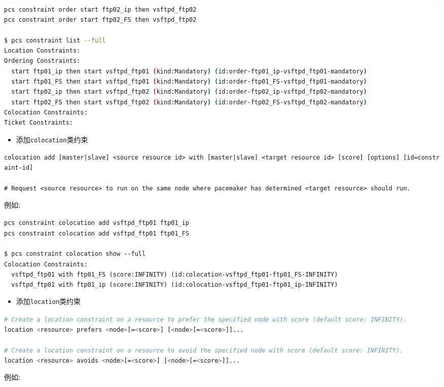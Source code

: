 ```sh
pcs constraint order start ftp02_ip then vsftpd_ftp02
pcs constraint order start ftp02_FS then vsftpd_ftp02

$ pcs constraint list --full
Location Constraints:
Ordering Constraints:
  start ftp01_ip then start vsftpd_ftp01 (kind:Mandatory) (id:order-ftp01_ip-vsftpd_ftp01-mandatory)
  start ftp01_FS then start vsftpd_ftp01 (kind:Mandatory) (id:order-ftp01_FS-vsftpd_ftp01-mandatory)
  start ftp02_ip then start vsftpd_ftp02 (kind:Mandatory) (id:order-ftp02_ip-vsftpd_ftp02-mandatory)
  start ftp02_FS then start vsftpd_ftp02 (kind:Mandatory) (id:order-ftp02_FS-vsftpd_ftp02-mandatory)
Colocation Constraints:
Ticket Constraints:
```

- 添加`colocation`类约束

```
colocation add [master|slave] <source resource id> with [master|slave] <target resource id> [score] [options] [id=constraint-id]

# Request <source resource> to run on the same node where pacemaker has determined <target resource> should run.
```

例如:

```
pcs constraint colocation add vsftpd_ftp01 ftp01_ip
pcs constraint colocation add vsftpd_ftp01 ftp01_FS

$ pcs constraint colocation show --full
Colocation Constraints:
  vsftpd_ftp01 with ftp01_FS (score:INFINITY) (id:colocation-vsftpd_ftp01-ftp01_FS-INFINITY)
  vsftpd_ftp01 with ftp01_ip (score:INFINITY) (id:colocation-vsftpd_ftp01-ftp01_ip-INFINITY)

```

- 添加`location`类约束

```sh
# Create a location constraint on a resource to prefer the specified node with score (default score: INFINITY).
location <resource> prefers <node>[=<score>] [<node>[=<score>]]...

# Create a location constraint on a resource to avoid the specified node with score (default score: INFINITY).
location <resource> avoids <node>[=<score>] [<node>[=<score>]]...
```

例如:
